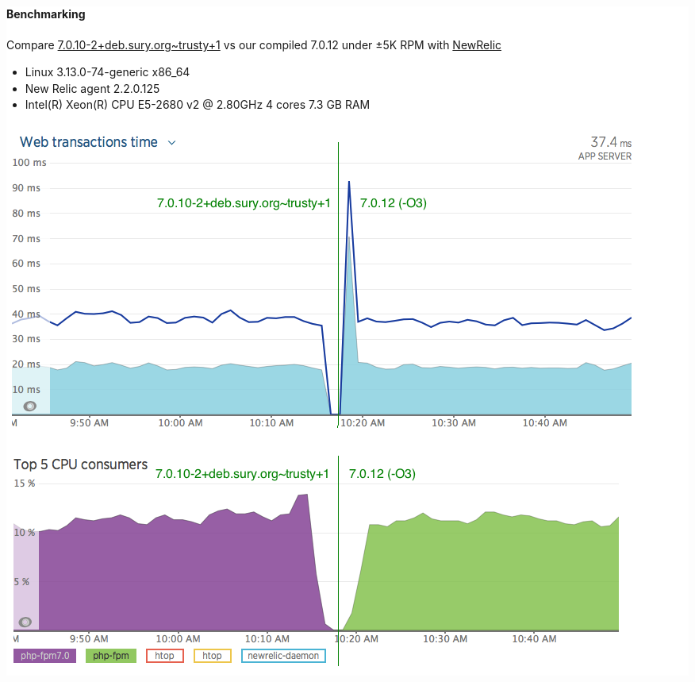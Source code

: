 #### Benchmarking

Compare [7.0.10-2+deb.sury.org~trusty+1](http://deb.sury.org) vs our compiled 7.0.12 under ±5K RPM with [NewRelic](https://newrelic.com)

* Linux 3.13.0-74-generic x86_64
* New Relic agent 2.2.0.125
* Intel(R) Xeon(R) CPU E5-2680 v2 @ 2.80GHz 4 cores 7.3 GB RAM

![Response Time](/images/compiled_php7_responsetime.png)

![CPU Time](/images/compiled_php7_cputime.png)
